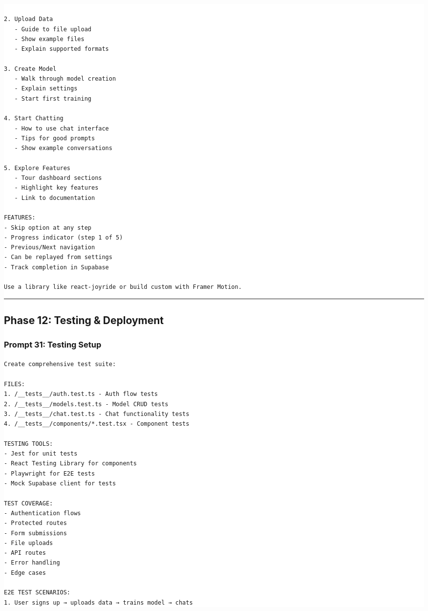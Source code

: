 ```
   
2. Upload Data
   - Guide to file upload
   - Show example files
   - Explain supported formats
   
3. Create Model
   - Walk through model creation
   - Explain settings
   - Start first training
   
4. Start Chatting
   - How to use chat interface
   - Tips for good prompts
   - Show example conversations
   
5. Explore Features
   - Tour dashboard sections
   - Highlight key features
   - Link to documentation

FEATURES:
- Skip option at any step
- Progress indicator (step 1 of 5)
- Previous/Next navigation
- Can be replayed from settings
- Track completion in Supabase

Use a library like react-joyride or build custom with Framer Motion.
```

---

## Phase 12: Testing & Deployment

### Prompt 31: Testing Setup
```
Create comprehensive test suite:

FILES:
1. /__tests__/auth.test.ts - Auth flow tests
2. /__tests__/models.test.ts - Model CRUD tests
3. /__tests__/chat.test.ts - Chat functionality tests
4. /__tests__/components/*.test.tsx - Component tests

TESTING TOOLS:
- Jest for unit tests
- React Testing Library for components
- Playwright for E2E tests
- Mock Supabase client for tests

TEST COVERAGE:
- Authentication flows
- Protected routes
- Form submissions
- File uploads
- API routes
- Error handling
- Edge cases

E2E TEST SCENARIOS:
1. User signs up → uploads data → trains model → chats
```